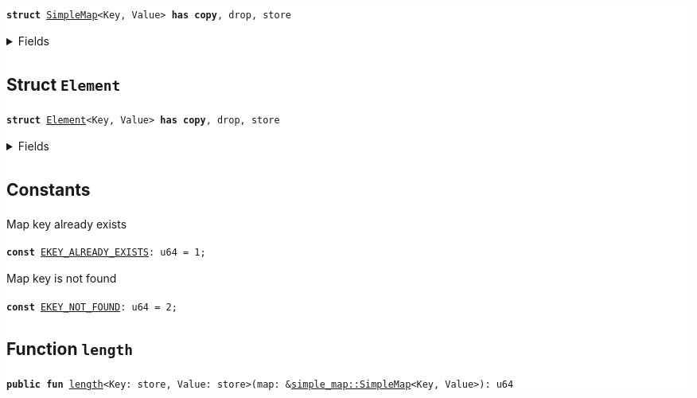 

<pre><code><b>struct</b> <a href="simple_map.md#0x1_simple_map_SimpleMap">SimpleMap</a>&lt;Key, Value&gt; <b>has</b> <b>copy</b>, drop, store
</code></pre>



<details><summary>Fields</summary></details>

<a name="0x1_simple_map_Element"></a>

## Struct `Element`



<pre><code><b>struct</b> <a href="simple_map.md#0x1_simple_map_Element">Element</a>&lt;Key, Value&gt; <b>has</b> <b>copy</b>, drop, store
</code></pre>



<details><summary>Fields</summary></details>

<a name="@Constants_0"></a>

## Constants


<a name="0x1_simple_map_EKEY_ALREADY_EXISTS"></a>

Map key already exists


<pre><code><b>const</b> <a href="simple_map.md#0x1_simple_map_EKEY_ALREADY_EXISTS">EKEY_ALREADY_EXISTS</a>: u64 = 1;
</code></pre>



<a name="0x1_simple_map_EKEY_NOT_FOUND"></a>

Map key is not found


<pre><code><b>const</b> <a href="simple_map.md#0x1_simple_map_EKEY_NOT_FOUND">EKEY_NOT_FOUND</a>: u64 = 2;
</code></pre>



<a name="0x1_simple_map_length"></a>

## Function `length`



<pre><code><b>public</b> <b>fun</b> <a href="simple_map.md#0x1_simple_map_length">length</a>&lt;Key: store, Value: store&gt;(map: &<a href="simple_map.md#0x1_simple_map_SimpleMap">simple_map::SimpleMap</a>&lt;Key, Value&gt;): u64
</code></pre>


